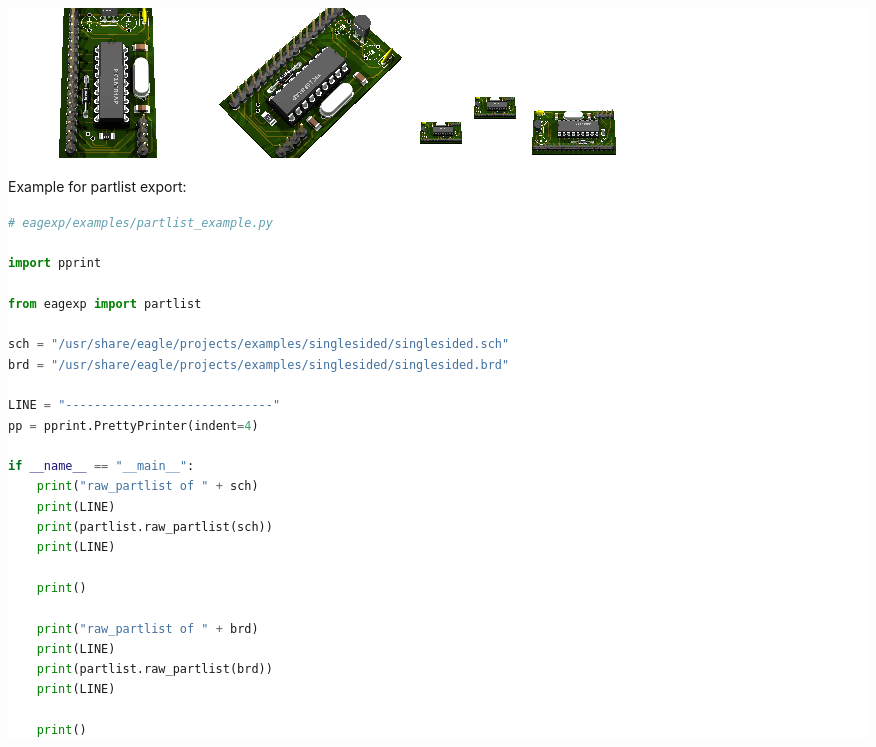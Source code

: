 ![](/doc/gen/api_3d_yrot2.png)
![](/doc/gen/api_3d_yrot3.png)
![](/doc/gen/api_3d_size1.png)
![](/doc/gen/api_3d_size2.png)
![](/doc/gen/api_3d_size3.png)

Example for partlist export:

```py
# eagexp/examples/partlist_example.py

import pprint

from eagexp import partlist

sch = "/usr/share/eagle/projects/examples/singlesided/singlesided.sch"
brd = "/usr/share/eagle/projects/examples/singlesided/singlesided.brd"

LINE = "-----------------------------"
pp = pprint.PrettyPrinter(indent=4)

if __name__ == "__main__":
    print("raw_partlist of " + sch)
    print(LINE)
    print(partlist.raw_partlist(sch))
    print(LINE)

    print()

    print("raw_partlist of " + brd)
    print(LINE)
    print(partlist.raw_partlist(brd))
    print(LINE)

    print()

```